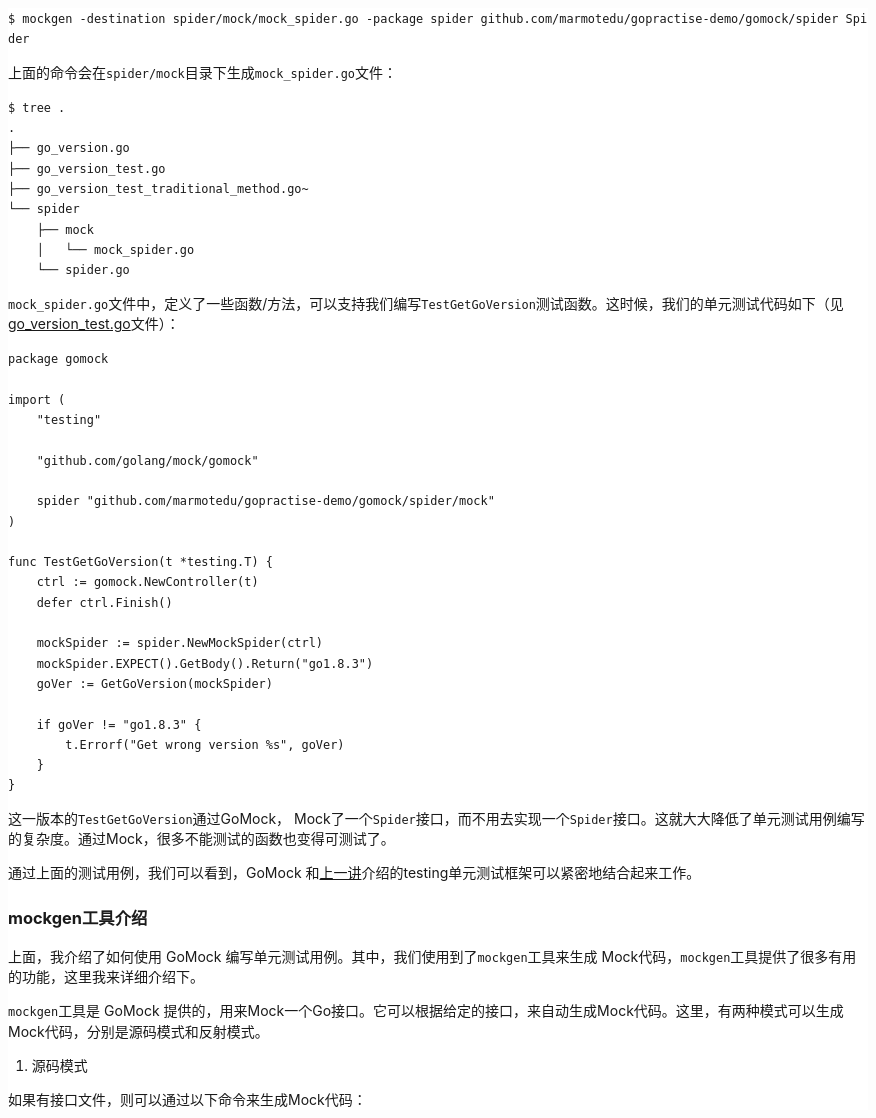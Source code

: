     $ mockgen -destination spider/mock/mock_spider.go -package spider github.com/marmotedu/gopractise-demo/gomock/spider Spider
    

上面的命令会在`spider/mock`目录下生成`mock_spider.go`文件：

    $ tree .
    .
    ├── go_version.go
    ├── go_version_test.go
    ├── go_version_test_traditional_method.go~
    └── spider
        ├── mock
        │   └── mock_spider.go
        └── spider.go
    

`mock_spider.go`文件中，定义了一些函数/方法，可以支持我们编写`TestGetGoVersion`测试函数。这时候，我们的单元测试代码如下（见[go\_version\_test.go](https://github.com/marmotedu/gopractise-demo/blob/master/gomock/go_version_test.go)文件）：

    package gomock
    
    import (
    	"testing"
    
    	"github.com/golang/mock/gomock"
    
    	spider "github.com/marmotedu/gopractise-demo/gomock/spider/mock"
    )
    
    func TestGetGoVersion(t *testing.T) {
    	ctrl := gomock.NewController(t)
    	defer ctrl.Finish()
    
    	mockSpider := spider.NewMockSpider(ctrl)
    	mockSpider.EXPECT().GetBody().Return("go1.8.3")
    	goVer := GetGoVersion(mockSpider)
    
    	if goVer != "go1.8.3" {
    		t.Errorf("Get wrong version %s", goVer)
    	}
    }
    

这一版本的`TestGetGoVersion`通过GoMock， Mock了一个`Spider`接口，而不用去实现一个`Spider`接口。这就大大降低了单元测试用例编写的复杂度。通过Mock，很多不能测试的函数也变得可测试了。

通过上面的测试用例，我们可以看到，GoMock 和[上一讲](https://time.geekbang.org/column/article/408529)介绍的testing单元测试框架可以紧密地结合起来工作。

### mockgen工具介绍

上面，我介绍了如何使用 GoMock 编写单元测试用例。其中，我们使用到了`mockgen`工具来生成 Mock代码，`mockgen`工具提供了很多有用的功能，这里我来详细介绍下。

`mockgen`工具是 GoMock 提供的，用来Mock一个Go接口。它可以根据给定的接口，来自动生成Mock代码。这里，有两种模式可以生成Mock代码，分别是源码模式和反射模式。

1.  源码模式

如果有接口文件，则可以通过以下命令来生成Mock代码：
